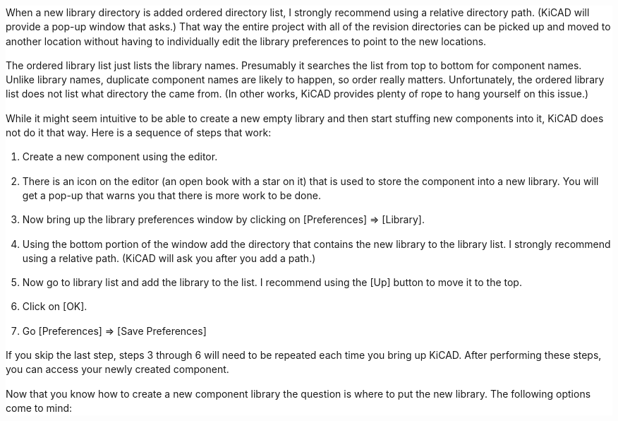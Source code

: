 When a new library directory is added ordered directory
list, I strongly recommend using a relative directory
path.  (KiCAD will provide a pop-up window that asks.)
That way the entire project with all of the revision
directories can be picked up and moved to another
location without having to individually edit the library
preferences to point to the new locations.

The ordered library list just lists the library names.
Presumably it searches the list from top to bottom
for component names.  Unlike library names, duplicate
component names are likely to happen, so order really
matters.  Unfortunately, the ordered library list
does not list what directory the came from.  (In other
works, KiCAD provides plenty of rope to hang yourself
on this issue.)

While it might seem intuitive to be able to create
a new empty library and then start stuffing new
components into it, KiCAD does not do it that way.
Here is a sequence of steps that work:

1. Create a new component using the editor.

2. There is an icon on the editor (an open book
   with a star on it) that is used to store the
   component into a new library.  You will get a
   pop-up that warns you that there is more work
   to be done.

3. Now bring up the library preferences window
   by clicking on [Preferences] => [Library].

4. Using the bottom portion of the window add the
   directory that contains the new library to
   the library list.  I strongly recommend using
   a relative path.  (KiCAD will ask you after
   you add a path.)

5. Now go to library list and add the library to
   the list.  I recommend using the [Up] button
   to move it to the top.

6. Click on [OK].

7. Go [Preferences] => [Save Preferences]

If you skip the last step, steps 3 through 6 will need
to be repeated each time you bring up KiCAD.  After
performing these steps, you can access your newly created
component.

Now that you know how to create a new component library
the question is where to put the new library.
The following options come to mind:
